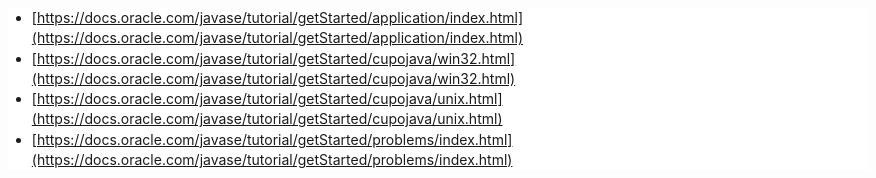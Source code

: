 * [https://docs.oracle.com/javase/tutorial/getStarted/application/index.html](https://docs.oracle.com/javase/tutorial/getStarted/application/index.html)
* [https://docs.oracle.com/javase/tutorial/getStarted/cupojava/win32.html](https://docs.oracle.com/javase/tutorial/getStarted/cupojava/win32.html)
* [https://docs.oracle.com/javase/tutorial/getStarted/cupojava/unix.html](https://docs.oracle.com/javase/tutorial/getStarted/cupojava/unix.html)
* [https://docs.oracle.com/javase/tutorial/getStarted/problems/index.html](https://docs.oracle.com/javase/tutorial/getStarted/problems/index.html)
